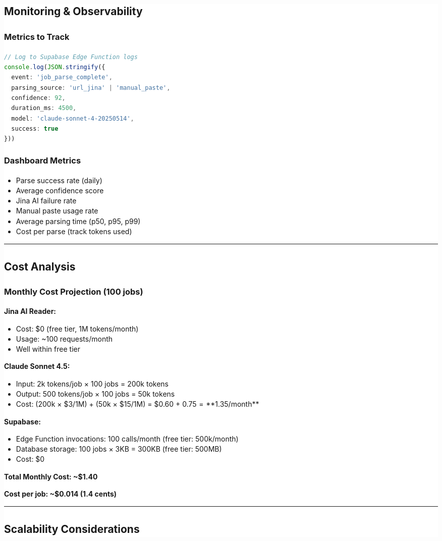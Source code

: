 
## Monitoring & Observability

### Metrics to Track
```typescript
// Log to Supabase Edge Function logs
console.log(JSON.stringify({
  event: 'job_parse_complete',
  parsing_source: 'url_jina' | 'manual_paste',
  confidence: 92,
  duration_ms: 4500,
  model: 'claude-sonnet-4-20250514',
  success: true
}))
```

### Dashboard Metrics
- Parse success rate (daily)
- Average confidence score
- Jina AI failure rate
- Manual paste usage rate
- Average parsing time (p50, p95, p99)
- Cost per parse (track tokens used)

---

## Cost Analysis

### Monthly Cost Projection (100 jobs)

**Jina AI Reader:**
- Cost: $0 (free tier, 1M tokens/month)
- Usage: ~100 requests/month
- Well within free tier

**Claude Sonnet 4.5:**
- Input: 2k tokens/job × 100 jobs = 200k tokens
- Output: 500 tokens/job × 100 jobs = 50k tokens
- Cost: (200k × $3/1M) + (50k × $15/1M) = $0.60 + $0.75 = **$1.35/month**

**Supabase:**
- Edge Function invocations: 100 calls/month (free tier: 500k/month)
- Database storage: 100 jobs × 3KB = 300KB (free tier: 500MB)
- Cost: $0

**Total Monthly Cost: ~$1.40**

**Cost per job: ~$0.014 (1.4 cents)**

---

## Scalability Considerations
